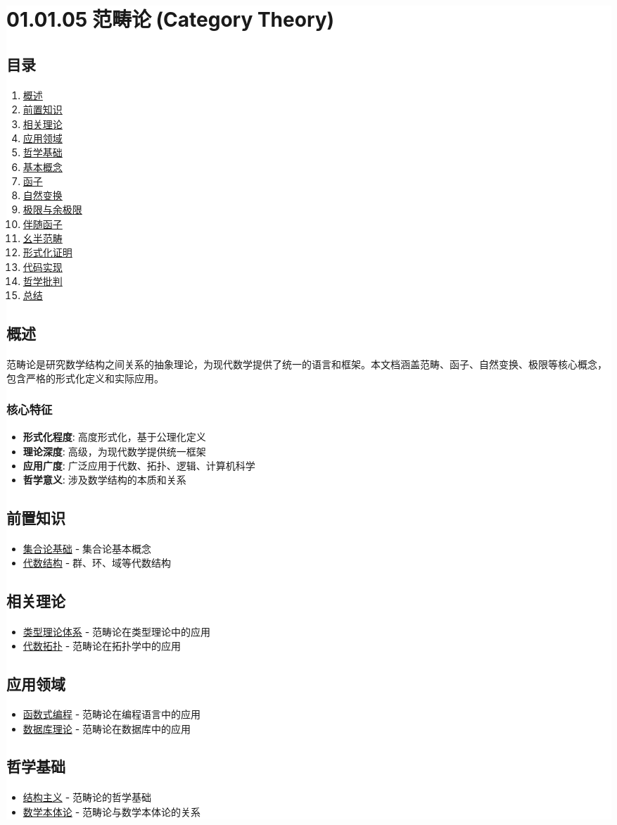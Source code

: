 # 01.01.05 范畴论 (Category Theory)

## 目录

1. [概述](#概述)
2. [前置知识](#前置知识)
3. [相关理论](#相关理论)
4. [应用领域](#应用领域)
5. [哲学基础](#哲学基础)
6. [基本概念](#基本概念)
7. [函子](#函子)
8. [自然变换](#自然变换)
9. [极限与余极限](#极限与余极限)
10. [伴随函子](#伴随函子)
11. [幺半范畴](#幺半范畴)
12. [形式化证明](#形式化证明)
13. [代码实现](#代码实现)
14. [哲学批判](#哲学批判)
15. [总结](#总结)

## 概述

范畴论是研究数学结构之间关系的抽象理论，为现代数学提供了统一的语言和框架。本文档涵盖范畴、函子、自然变换、极限等核心概念，包含严格的形式化定义和实际应用。

### 核心特征
- **形式化程度**: 高度形式化，基于公理化定义
- **理论深度**: 高级，为现代数学提供统一框架
- **应用广度**: 广泛应用于代数、拓扑、逻辑、计算机科学
- **哲学意义**: 涉及数学结构的本质和关系

## 前置知识

- [集合论基础](./01.01.01_集合论基础.md) - 集合论基本概念
- [代数结构](./01.01.03_代数结构.md) - 群、环、域等代数结构

## 相关理论

- [类型理论体系](./01.03_类型理论体系/01.03.01_基础类型理论.md) - 范畴论在类型理论中的应用
- [代数拓扑](../01.02_计算理论/01.02.01_自动机理论.md) - 范畴论在拓扑学中的应用

## 应用领域

- [函数式编程](../04_编程语言理论/04.02.01_函数式编程理论.md) - 范畴论在编程语言中的应用
- [数据库理论](../08_应用领域理论/08.03_数据库理论/08.03.01_关系数据库理论.md) - 范畴论在数据库中的应用

## 哲学基础

- [结构主义](../06_哲学基础/06.05.01_存在论.md) - 范畴论的哲学基础
- [数学本体论](../06_哲学基础/06.01.01_数学本体论.md) - 范畴论与数学本体论的关系
